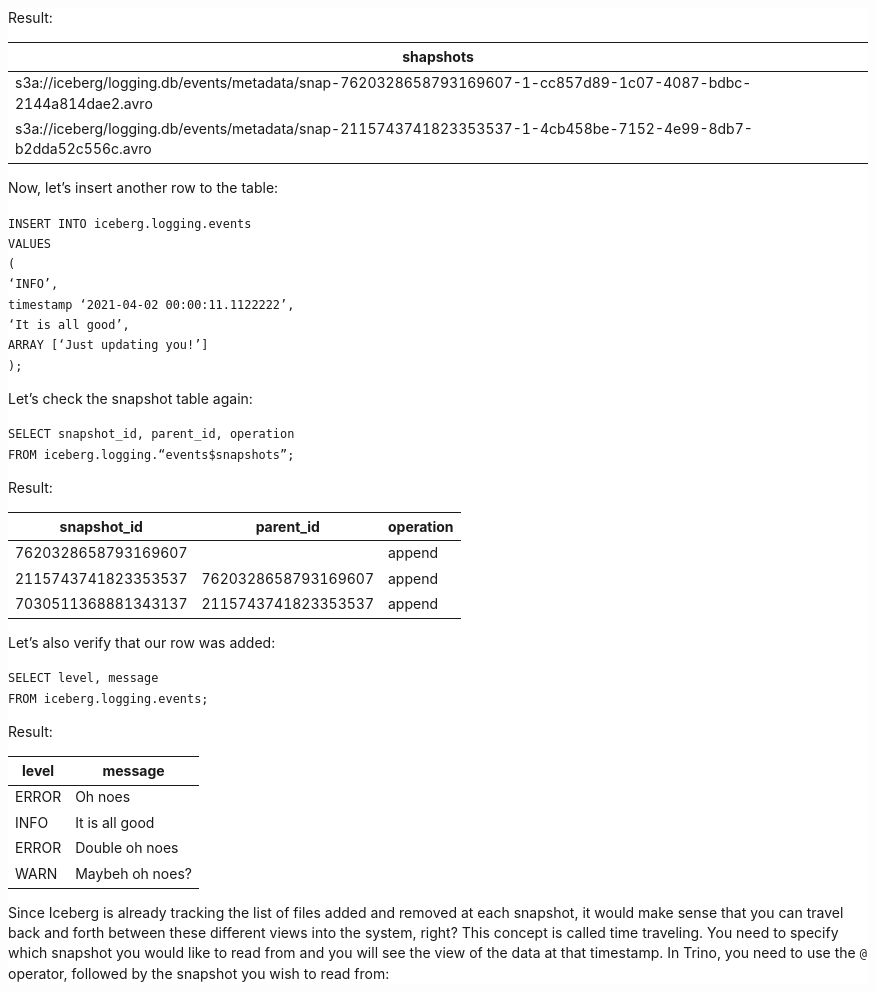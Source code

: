 Result:

| shapshots |
| --- |
| s3a://iceberg/logging.db/events/metadata/snap-7620328658793169607-1-cc857d89-1c07-4087-bdbc-2144a814dae2.avro | 
| s3a://iceberg/logging.db/events/metadata/snap-2115743741823353537-1-4cb458be-7152-4e99-8db7-b2dda52c556c.avro | 

Now, let’s insert another row to the table:

```
INSERT INTO iceberg.logging.events
VALUES
(
‘INFO’,
timestamp ‘2021-04-02 00:00:11.1122222’,
‘It is all good’,
ARRAY [‘Just updating you!’]
);
```

Let’s check the snapshot table again:

```
SELECT snapshot_id, parent_id, operation
FROM iceberg.logging.“events$snapshots”;
```

Result:

| snapshot_id | parent_id | operation |
| --- | --- | --- |
| 7620328658793169607 | | append |
| 2115743741823353537 | 7620328658793169607 | append |
| 7030511368881343137 | 2115743741823353537 | append |

Let’s also verify that our row was added:

```
SELECT level, message
FROM iceberg.logging.events;
```

Result:

| level | message |
| --- | --- |
|ERROR|Oh noes |
|INFO |It is all good |
|ERROR|Double oh noes |
|WARN |Maybeh oh noes?|

Since Iceberg is already tracking the list of files added and removed at each
snapshot, it would make sense that you can travel back and forth between these
different views into the system, right? This concept is called time traveling.
You need to specify which snapshot you would like to read from and you will see
the view of the data at that timestamp. In Trino, you need to use the `@`
operator, followed by the snapshot you wish to read from:
